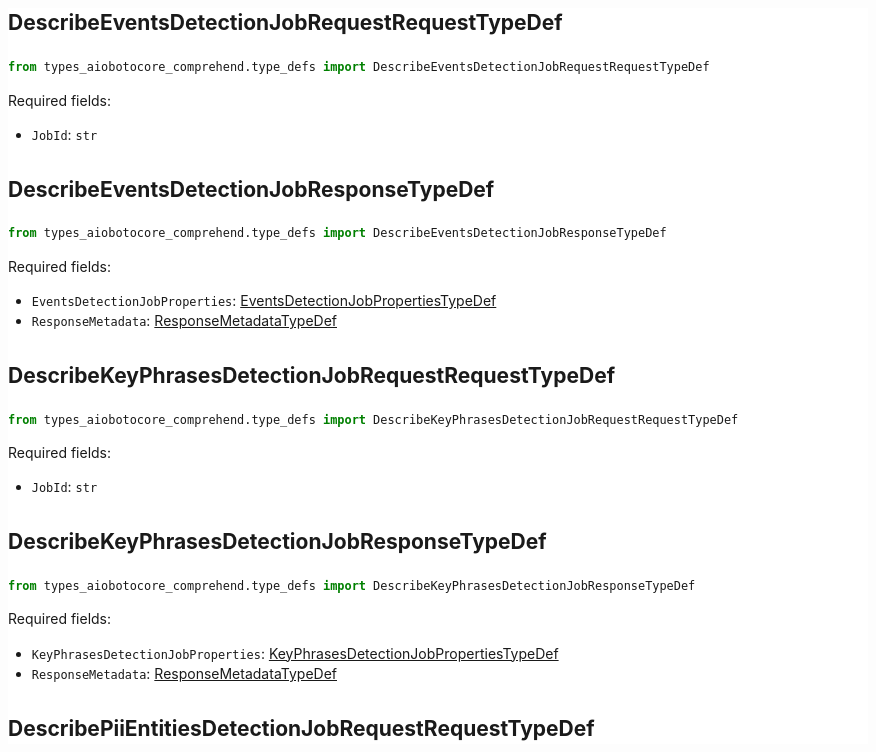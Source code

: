 <a id="describeeventsdetectionjobrequestrequesttypedef"></a>

## DescribeEventsDetectionJobRequestRequestTypeDef

```python
from types_aiobotocore_comprehend.type_defs import DescribeEventsDetectionJobRequestRequestTypeDef
```

Required fields:

- `JobId`: `str`

<a id="describeeventsdetectionjobresponsetypedef"></a>

## DescribeEventsDetectionJobResponseTypeDef

```python
from types_aiobotocore_comprehend.type_defs import DescribeEventsDetectionJobResponseTypeDef
```

Required fields:

- `EventsDetectionJobProperties`:
  [EventsDetectionJobPropertiesTypeDef](./type_defs.md#eventsdetectionjobpropertiestypedef)
- `ResponseMetadata`:
  [ResponseMetadataTypeDef](./type_defs.md#responsemetadatatypedef)

<a id="describekeyphrasesdetectionjobrequestrequesttypedef"></a>

## DescribeKeyPhrasesDetectionJobRequestRequestTypeDef

```python
from types_aiobotocore_comprehend.type_defs import DescribeKeyPhrasesDetectionJobRequestRequestTypeDef
```

Required fields:

- `JobId`: `str`

<a id="describekeyphrasesdetectionjobresponsetypedef"></a>

## DescribeKeyPhrasesDetectionJobResponseTypeDef

```python
from types_aiobotocore_comprehend.type_defs import DescribeKeyPhrasesDetectionJobResponseTypeDef
```

Required fields:

- `KeyPhrasesDetectionJobProperties`:
  [KeyPhrasesDetectionJobPropertiesTypeDef](./type_defs.md#keyphrasesdetectionjobpropertiestypedef)
- `ResponseMetadata`:
  [ResponseMetadataTypeDef](./type_defs.md#responsemetadatatypedef)

<a id="describepiientitiesdetectionjobrequestrequesttypedef"></a>

## DescribePiiEntitiesDetectionJobRequestRequestTypeDef
